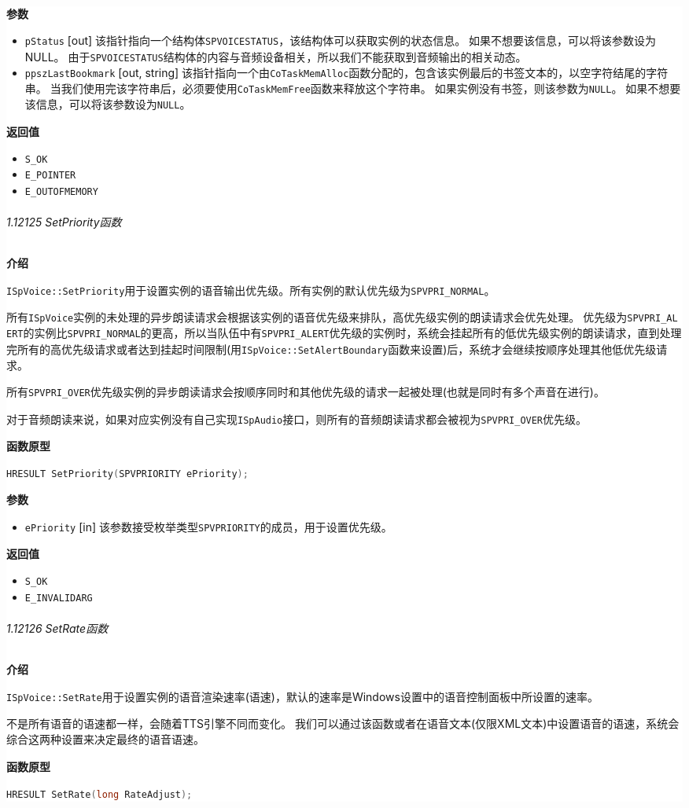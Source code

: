 **参数**

* `pStatus`
  [out] 该指针指向一个结构体`SPVOICESTATUS`，该结构体可以获取实例的状态信息。
  如果不想要该信息，可以将该参数设为NULL。
  由于`SPVOICESTATUS`结构体的内容与音频设备相关，所以我们不能获取到音频输出的相关动态。
* `ppszLastBookmark`
  [out, string] 该指针指向一个由`CoTaskMemAlloc`函数分配的，包含该实例最后的书签文本的，以空字符结尾的字符串。
  当我们使用完该字符串后，必须要使用`CoTaskMemFree`函数来释放这个字符串。
  如果实例没有书签，则该参数为`NULL`。
  如果不想要该信息，可以将该参数设为`NULL`。

**返回值**

* `S_OK`
* `E_POINTER`
* `E_OUTOFMEMORY`

###### 1.12125 SetPriority函数

**介绍**

`ISpVoice::SetPriority`用于设置实例的语音输出优先级。所有实例的默认优先级为`SPVPRI_NORMAL`。

所有`ISpVoice`实例的未处理的异步朗读请求会根据该实例的语音优先级来排队，高优先级实例的朗读请求会优先处理。
优先级为`SPVPRI_ALERT`的实例比`SPVPRI_NORMAL`的更高，所以当队伍中有`SPVPRI_ALERT`优先级的实例时，系统会挂起所有的低优先级实例的朗读请求，直到处理完所有的高优先级请求或者达到挂起时间限制(用`ISpVoice::SetAlertBoundary`函数来设置)后，系统才会继续按顺序处理其他低优先级请求。

所有`SPVPRI_OVER`优先级实例的异步朗读请求会按顺序同时和其他优先级的请求一起被处理(也就是同时有多个声音在进行)。

对于音频朗读来说，如果对应实例没有自己实现`ISpAudio`接口，则所有的音频朗读请求都会被视为`SPVPRI_OVER`优先级。

**函数原型**

```c++
HRESULT SetPriority(SPVPRIORITY ePriority);
```

**参数**

* `ePriority`
  [in] 该参数接受枚举类型`SPVPRIORITY`的成员，用于设置优先级。

**返回值**

* `S_OK`
* `E_INVALIDARG`

###### 1.12126 SetRate函数

**介绍**

`ISpVoice::SetRate`用于设置实例的语音渲染速率(语速)，默认的速率是Windows设置中的语音控制面板中所设置的速率。

不是所有语音的语速都一样，会随着TTS引擎不同而变化。
我们可以通过该函数或者在语音文本(仅限XML文本)中设置语音的语速，系统会综合这两种设置来决定最终的语音语速。

**函数原型**

```c++
HRESULT SetRate(long RateAdjust);
```
